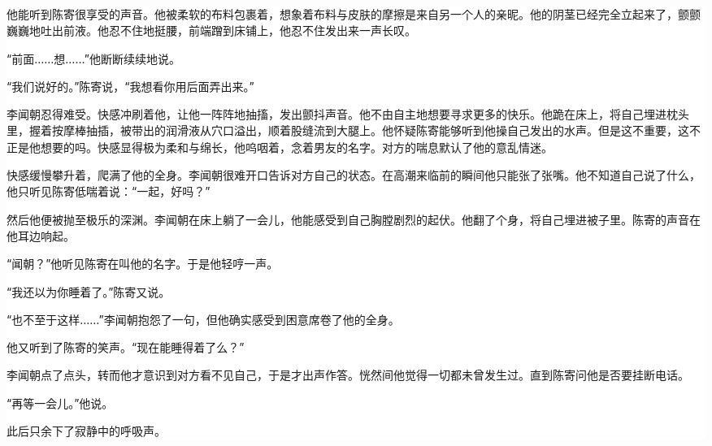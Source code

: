 他能听到陈寄很享受的声音。他被柔软的布料包裹着，想象着布料与皮肤的摩擦是来自另一个人的亲昵。他的阴茎已经完全立起来了，颤颤巍巍地吐出前液。他忍不住地挺腰，前端蹭到床铺上，他忍不住发出来一声长叹。

“前面……想……”他断断续续地说。

“我们说好的。”陈寄说，“我想看你用后面弄出来。”

李闻朝忍得难受。快感冲刷着他，让他一阵阵地抽搐，发出颤抖声音。他不由自主地想要寻求更多的快乐。他跪在床上，将自己埋进枕头里，握着按摩棒抽插，被带出的润滑液从穴口溢出，顺着股缝流到大腿上。他怀疑陈寄能够听到他操自己发出的水声。但是这不重要，这不正是他想要的吗。快感显得极为柔和与绵长，他呜咽着，念着男友的名字。对方的喘息默认了他的意乱情迷。

快感缓慢攀升着，爬满了他的全身。李闻朝很难开口告诉对方自己的状态。在高潮来临前的瞬间他只能张了张嘴。他不知道自己说了什么，他只听见陈寄低喘着说：“一起，好吗？”

然后他便被抛至极乐的深渊。李闻朝在床上躺了一会儿，他能感受到自己胸膛剧烈的起伏。他翻了个身，将自己埋进被子里。陈寄的声音在他耳边响起。

“闻朝？”他听见陈寄在叫他的名字。于是他轻哼一声。

“我还以为你睡着了。”陈寄又说。

“也不至于这样……”李闻朝抱怨了一句，但他确实感受到困意席卷了他的全身。

他又听到了陈寄的笑声。“现在能睡得着了么？”

李闻朝点了点头，转而他才意识到对方看不见自己，于是才出声作答。恍然间他觉得一切都未曾发生过。直到陈寄问他是否要挂断电话。

“再等一会儿。”他说。

此后只余下了寂静中的呼吸声。
